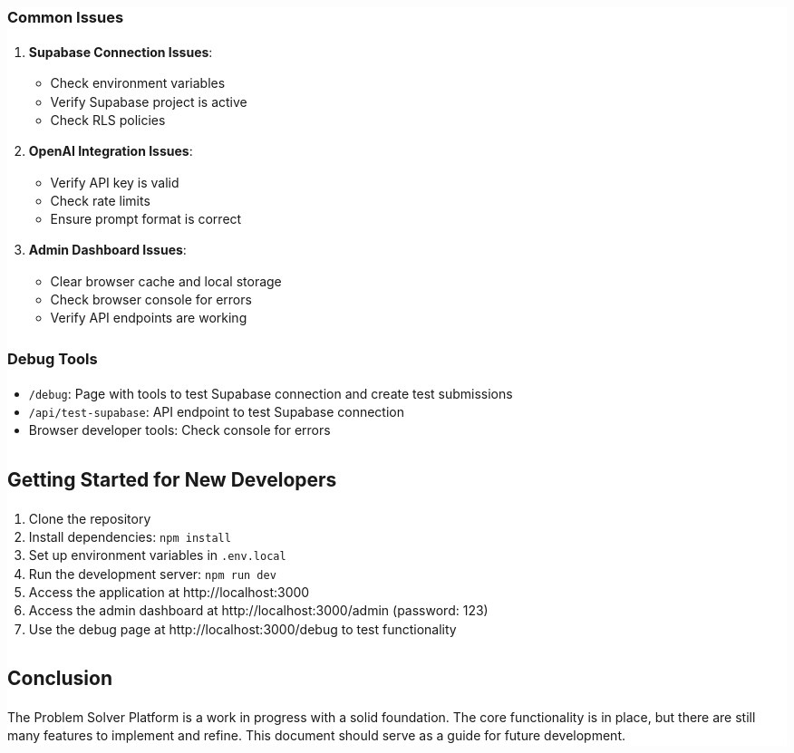 ### Common Issues

1. **Supabase Connection Issues**:
   - Check environment variables
   - Verify Supabase project is active
   - Check RLS policies

2. **OpenAI Integration Issues**:
   - Verify API key is valid
   - Check rate limits
   - Ensure prompt format is correct

3. **Admin Dashboard Issues**:
   - Clear browser cache and local storage
   - Check browser console for errors
   - Verify API endpoints are working

### Debug Tools

- `/debug`: Page with tools to test Supabase connection and create test submissions
- `/api/test-supabase`: API endpoint to test Supabase connection
- Browser developer tools: Check console for errors

## Getting Started for New Developers

1. Clone the repository
2. Install dependencies: `npm install`
3. Set up environment variables in `.env.local`
4. Run the development server: `npm run dev`
5. Access the application at http://localhost:3000
6. Access the admin dashboard at http://localhost:3000/admin (password: 123)
7. Use the debug page at http://localhost:3000/debug to test functionality

## Conclusion

The Problem Solver Platform is a work in progress with a solid foundation. The core functionality is in place, but there are still many features to implement and refine. This document should serve as a guide for future development.
